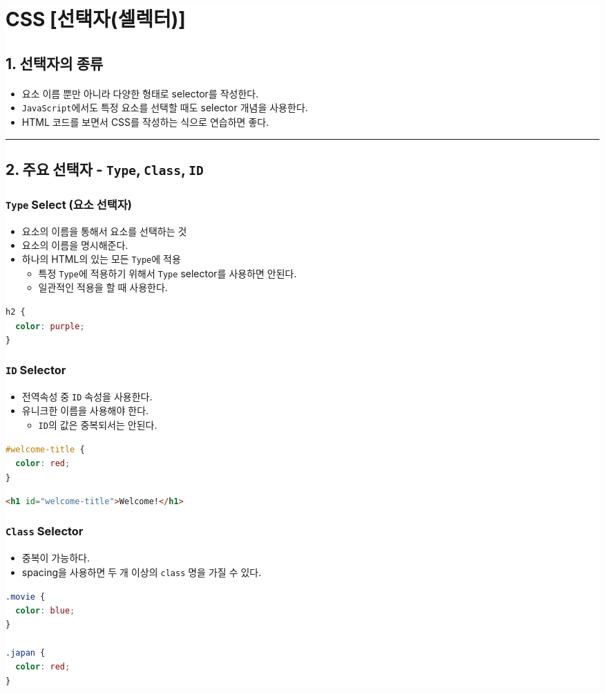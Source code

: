 # CSS [선택자(셀렉터)]

## 1. 선택자의 종류

- 요소 이름 뿐만 아니라 다양한 형태로 selector를 작성한다.
- `JavaScript`에서도 특정 요소를 선택할 때도 selector 개념을 사용한다.
- HTML 코드를 보면서 CSS를 작성하는 식으로 연습하면 좋다.

---

## 2. 주요 선택자 - `Type`, `Class`, `ID`

### `Type` Select (요소 선택자)

- 요소의 이름을 통해서 요소를 선택하는 것
- 요소의 이름을 명시해준다.
- 하나의 HTML의 있는 모든 `Type`에 적용
  - 특정 `Type`에 적용하기 위해서 `Type` selector를 사용하면 안된다.
  - 일관적인 적용을 할 때 사용한다.

```css
h2 {
  color: purple;
}
```

### `ID` Selector

- 전역속성 중 `ID` 속성을 사용한다.
- 유니크한 이름을 사용해야 한다.
  - `ID`의 값은 중복되서는 안된다.

```css
#welcome-title {
  color: red;
}
```

```html
<h1 id="welcome-title">Welcome!</h1>
```

### `Class` Selector

- 중복이 가능하다.
- spacing을 사용하면 두 개 이상의 `class` 명을 가질 수 있다.

```css
.movie {
  color: blue;
}

.japan {
  color: red;
}
```
